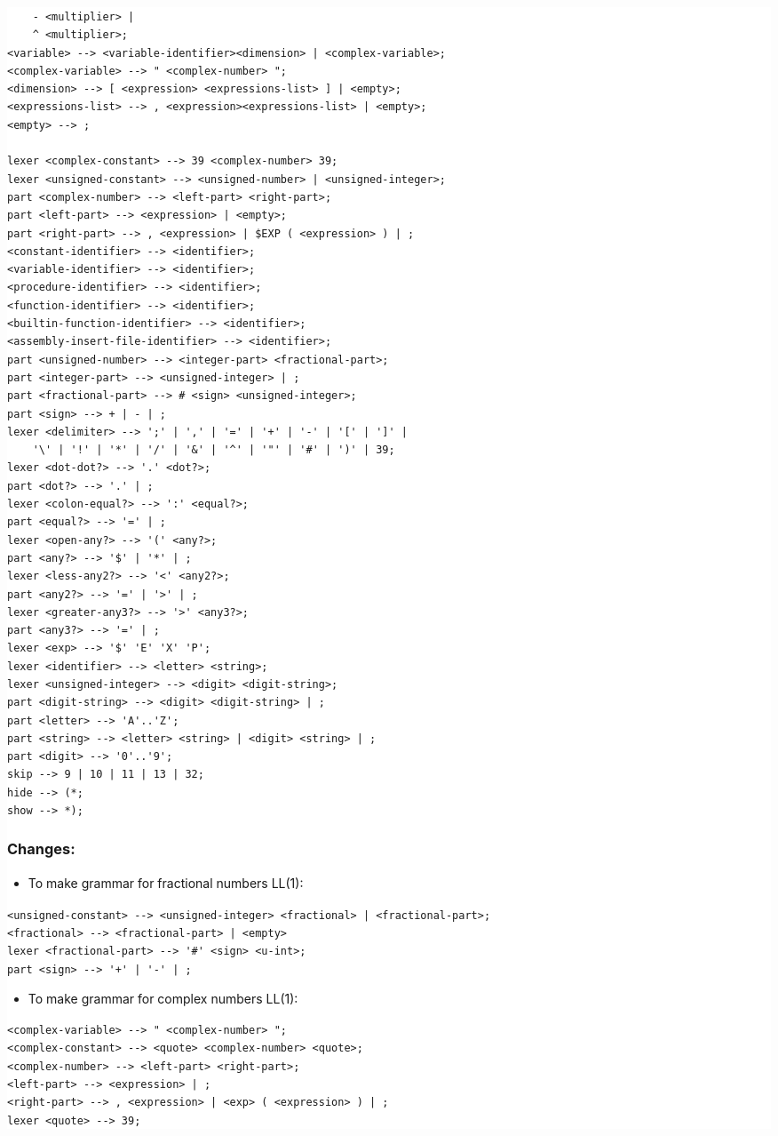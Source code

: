 ```
    - <multiplier> |
    ^ <multiplier>;
<variable> --> <variable-identifier><dimension> | <complex-variable>;
<complex-variable> --> " <complex-number> ";
<dimension> --> [ <expression> <expressions-list> ] | <empty>;
<expressions-list> --> , <expression><expressions-list> | <empty>;
<empty> --> ;

lexer <complex-constant> --> 39 <complex-number> 39;
lexer <unsigned-constant> --> <unsigned-number> | <unsigned-integer>;
part <complex-number> --> <left-part> <right-part>;
part <left-part> --> <expression> | <empty>;
part <right-part> --> , <expression> | $EXP ( <expression> ) | ;
<constant-identifier> --> <identifier>;
<variable-identifier> --> <identifier>;
<procedure-identifier> --> <identifier>;
<function-identifier> --> <identifier>;
<builtin-function-identifier> --> <identifier>;
<assembly-insert-file-identifier> --> <identifier>;
part <unsigned-number> --> <integer-part> <fractional-part>;
part <integer-part> --> <unsigned-integer> | ;
part <fractional-part> --> # <sign> <unsigned-integer>;
part <sign> --> + | - | ;
lexer <delimiter> --> ';' | ',' | '=' | '+' | '-' | '[' | ']' |
    '\' | '!' | '*' | '/' | '&' | '^' | '"' | '#' | ')' | 39;
lexer <dot-dot?> --> '.' <dot?>;
part <dot?> --> '.' | ;
lexer <colon-equal?> --> ':' <equal?>;
part <equal?> --> '=' | ;
lexer <open-any?> --> '(' <any?>;
part <any?> --> '$' | '*' | ;
lexer <less-any2?> --> '<' <any2?>;
part <any2?> --> '=' | '>' | ;
lexer <greater-any3?> --> '>' <any3?>;
part <any3?> --> '=' | ;
lexer <exp> --> '$' 'E' 'X' 'P';
lexer <identifier> --> <letter> <string>;
lexer <unsigned-integer> --> <digit> <digit-string>;
part <digit-string> --> <digit> <digit-string> | ;
part <letter> --> 'A'..'Z';
part <string> --> <letter> <string> | <digit> <string> | ;
part <digit> --> '0'..'9';
skip --> 9 | 10 | 11 | 13 | 32;
hide --> (*;
show --> *);
```
### Changes:
- To make grammar for fractional numbers LL(1):  
```
<unsigned-constant> --> <unsigned-integer> <fractional> | <fractional-part>;
<fractional> --> <fractional-part> | <empty>
lexer <fractional-part> --> '#' <sign> <u-int>;
part <sign> --> '+' | '-' | ;
```
- To make grammar for complex numbers LL(1):  
```
<complex-variable> --> " <complex-number> ";
<complex-constant> --> <quote> <complex-number> <quote>;
<complex-number> --> <left-part> <right-part>;
<left-part> --> <expression> | ;
<right-part> --> , <expression> | <exp> ( <expression> ) | ;
lexer <quote> --> 39;
```